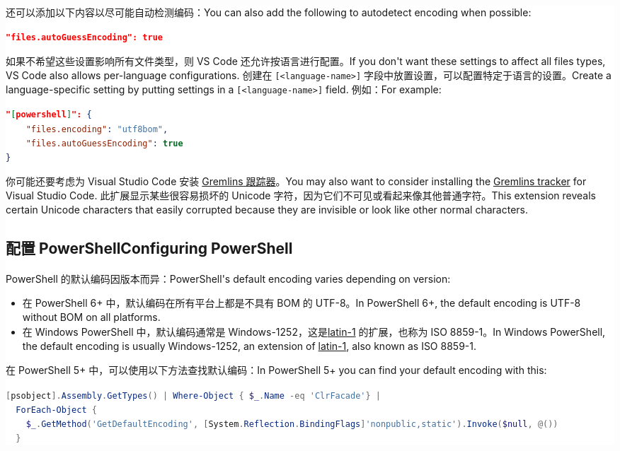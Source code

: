 <span data-ttu-id="2639f-187">还可以添加以下内容以尽可能自动检测编码：</span><span class="sxs-lookup"><span data-stu-id="2639f-187">You can also add the following to autodetect encoding when possible:</span></span>

```json
"files.autoGuessEncoding": true
```

<span data-ttu-id="2639f-188">如果不希望这些设置影响所有文件类型，则 VS Code 还允许按语言进行配置。</span><span class="sxs-lookup"><span data-stu-id="2639f-188">If you don't want these settings to affect all files types, VS Code also allows per-language configurations.</span></span> <span data-ttu-id="2639f-189">创建在 `[<language-name>]` 字段中放置设置，可以配置特定于语言的设置。</span><span class="sxs-lookup"><span data-stu-id="2639f-189">Create a language-specific setting by putting settings in a `[<language-name>]` field.</span></span> <span data-ttu-id="2639f-190">例如：</span><span class="sxs-lookup"><span data-stu-id="2639f-190">For example:</span></span>

```json
"[powershell]": {
    "files.encoding": "utf8bom",
    "files.autoGuessEncoding": true
}
```

<span data-ttu-id="2639f-191">你可能还要考虑为 Visual Studio Code 安装 [Gremlins 跟踪器][]。</span><span class="sxs-lookup"><span data-stu-id="2639f-191">You may also want to consider installing the [Gremlins tracker][] for Visual Studio Code.</span></span> <span data-ttu-id="2639f-192">此扩展显示某些很容易损坏的 Unicode 字符，因为它们不可见或看起来像其他普通字符。</span><span class="sxs-lookup"><span data-stu-id="2639f-192">This extension reveals certain Unicode characters that easily corrupted because they are invisible or look like other normal characters.</span></span>

## <a name="configuring-powershell"></a><span data-ttu-id="2639f-193">配置 PowerShell</span><span class="sxs-lookup"><span data-stu-id="2639f-193">Configuring PowerShell</span></span>

<span data-ttu-id="2639f-194">PowerShell 的默认编码因版本而异：</span><span class="sxs-lookup"><span data-stu-id="2639f-194">PowerShell's default encoding varies depending on version:</span></span>

- <span data-ttu-id="2639f-195">在 PowerShell 6+ 中，默认编码在所有平台上都是不具有 BOM 的 UTF-8。</span><span class="sxs-lookup"><span data-stu-id="2639f-195">In PowerShell 6+, the default encoding is UTF-8 without BOM on all platforms.</span></span>
- <span data-ttu-id="2639f-196">在 Windows PowerShell 中，默认编码通常是 Windows-1252，这是[latin-1][] 的扩展，也称为 ISO 8859-1。</span><span class="sxs-lookup"><span data-stu-id="2639f-196">In Windows PowerShell, the default encoding is usually Windows-1252, an extension of [latin-1][], also known as ISO 8859-1.</span></span>

<span data-ttu-id="2639f-197">在 PowerShell 5+ 中，可以使用以下方法查找默认编码：</span><span class="sxs-lookup"><span data-stu-id="2639f-197">In PowerShell 5+ you can find your default encoding with this:</span></span>

```powershell
[psobject].Assembly.GetTypes() | Where-Object { $_.Name -eq 'ClrFacade'} |
  ForEach-Object {
    $_.GetMethod('GetDefaultEncoding', [System.Reflection.BindingFlags]'nonpublic,static').Invoke($null, @())
  }
```


[@mklement0]: https://github.com/mklement0
[@rkeithhill]: https://github.com/rkeithhill
[Windows-1252]: https://wikipedia.org/wiki/Windows-1252
[latin-1]: https://wikipedia.org/wiki/ISO/IEC_8859-1
[UTF-8]: https://wikipedia.org/wiki/UTF-8
[字节顺序标记]: https://wikipedia.org/wiki/Byte_order_mark
[byte-order mark]: https://wikipedia.org/wiki/Byte_order_mark
[UTF-16]: https://wikipedia.org/wiki/UTF-16
[语言服务器协议]: https://microsoft.github.io/language-server-protocol/
[Language Server Protocol]: https://microsoft.github.io/language-server-protocol/
[VS Code 的编码]: https://code.visualstudio.com/docs/editor/codebasics#_file-encoding-support
[VS Code's encoding]: https://code.visualstudio.com/docs/editor/codebasics#_file-encoding-support
[Gremlins 跟踪器]: https://marketplace.visualstudio.com/items?itemName=nhoizey.gremlins
[Gremlins tracker]: https://marketplace.visualstudio.com/items?itemName=nhoizey.gremlins